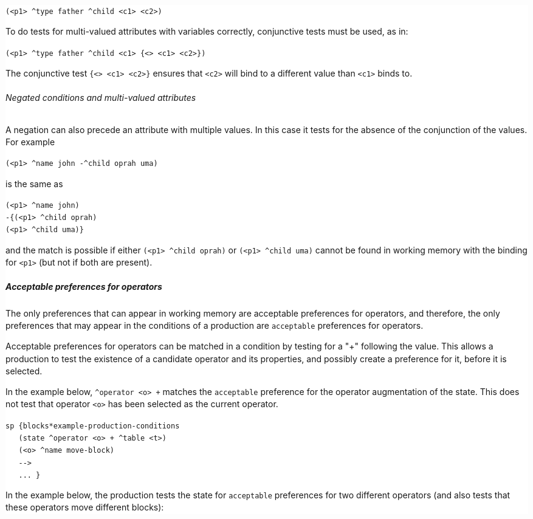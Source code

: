 ```Soar
(<p1> ^type father ^child <c1> <c2>)
```

To do tests for multi-valued attributes with variables correctly, conjunctive
tests must be used, as in:

```Soar
(<p1> ^type father ^child <c1> {<> <c1> <c2>})
```

The conjunctive test `{<> <c1> <c2>}` ensures that `<c2>` will bind to a
different value than `<c1>` binds to.

###### Negated conditions and multi-valued attributes

A negation can also precede an attribute with multiple values. In this case it
tests for the absence of the conjunction of the values. For example

```Soar
(<p1> ^name john -^child oprah uma)
```

is the same as

```Soar
(<p1> ^name john)
-{(<p1> ^child oprah)
(<p1> ^child uma)}
```

and the match is possible if either `(<p1> ^child oprah)` or `(<p1> ^child uma)`
cannot be found in working memory with the binding for `<p1>` (but not if both
are present).

##### Acceptable preferences for operators

The only preferences that can appear in working memory are acceptable
preferences for operators, and therefore, the only preferences that may appear
in the conditions of a production are `acceptable` preferences for operators.

Acceptable preferences for operators can be matched in a condition by testing
for a "+" following the value. This allows a production to test the existence of
a candidate operator and its properties, and possibly create a preference for
it, before it is selected.

In the example below, `^operator <o> +` matches the `acceptable` preference for
the operator augmentation of the state. This does not test that operator `<o>`
has been selected as the current operator.

```Soar
sp {blocks*example-production-conditions
   (state ^operator <o> + ^table <t>)
   (<o> ^name move-block)
   -->
   ... }
```

In the example below, the production tests the state for `acceptable`
preferences for two different operators (and also tests that these operators
move different blocks):
